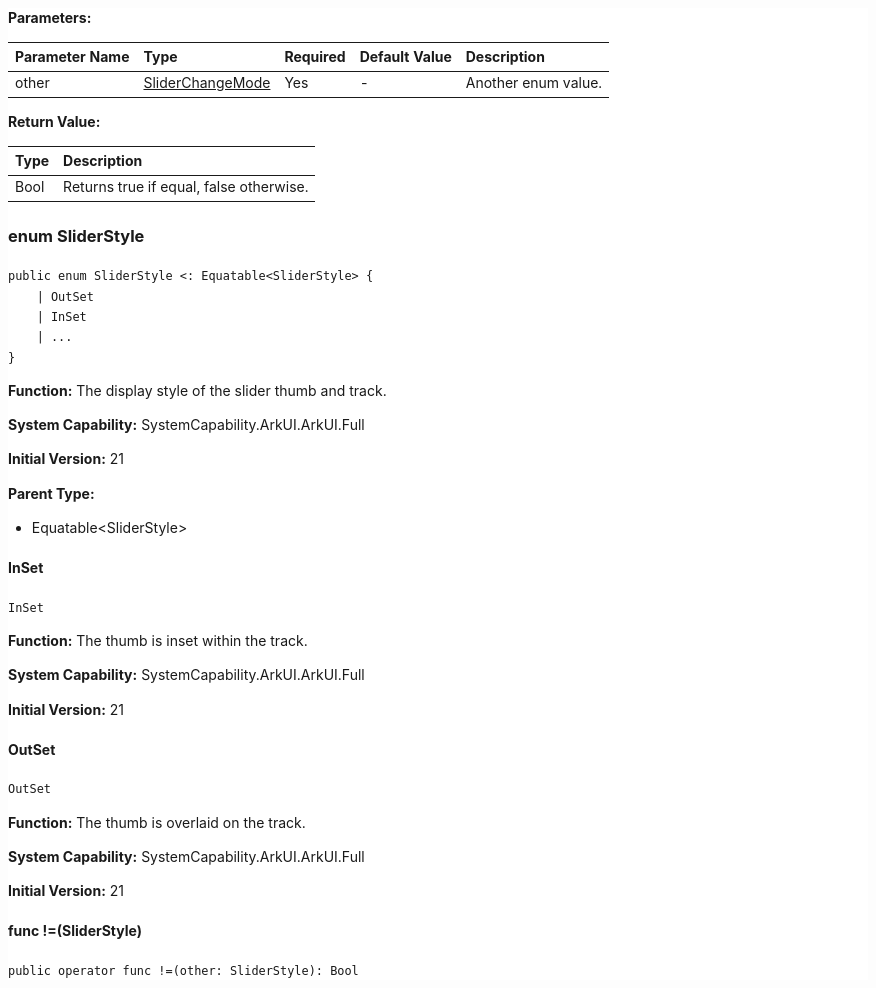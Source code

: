 **Parameters:**

| Parameter Name | Type | Required | Default Value | Description |
|:--------------|:-----|:---------|:--------------|:------------|
| other | [SliderChangeMode](#enum-sliderchangemode) | Yes | - | Another enum value. |

**Return Value:**

| Type | Description |
|:-----|:------------|
| Bool | Returns true if equal, false otherwise. |

### enum SliderStyle

```cangjie
public enum SliderStyle <: Equatable<SliderStyle> {
    | OutSet
    | InSet
    | ...
}
```

**Function:** The display style of the slider thumb and track.

**System Capability:** SystemCapability.ArkUI.ArkUI.Full

**Initial Version:** 21

**Parent Type:**

- Equatable\<SliderStyle>

#### InSet

```cangjie
InSet
```

**Function:** The thumb is inset within the track.

**System Capability:** SystemCapability.ArkUI.ArkUI.Full

**Initial Version:** 21

#### OutSet

```cangjie
OutSet
```

**Function:** The thumb is overlaid on the track.

**System Capability:** SystemCapability.ArkUI.ArkUI.Full

**Initial Version:** 21

#### func !=(SliderStyle)

```cangjie
public operator func !=(other: SliderStyle): Bool
```
